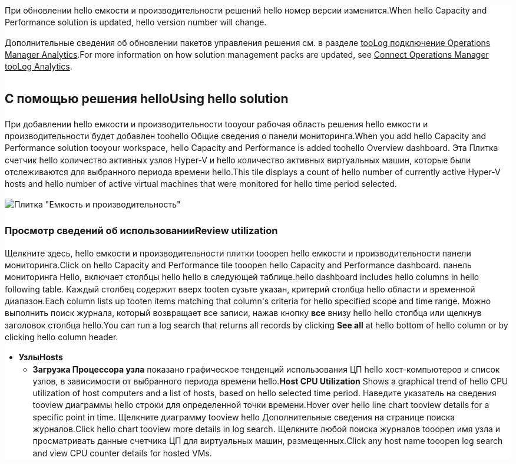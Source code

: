 <span data-ttu-id="bf65a-146">При обновлении hello емкости и производительности решений hello номер версии изменится.</span><span class="sxs-lookup"><span data-stu-id="bf65a-146">When hello Capacity and Performance solution is updated, hello version number will change.</span></span>

<span data-ttu-id="bf65a-147">Дополнительные сведения об обновлении пакетов управления решения см. в разделе [tooLog подключение Operations Manager Analytics](log-analytics-om-agents.md).</span><span class="sxs-lookup"><span data-stu-id="bf65a-147">For more information on how solution management packs are updated, see [Connect Operations Manager tooLog Analytics](log-analytics-om-agents.md).</span></span>

## <a name="using-hello-solution"></a><span data-ttu-id="bf65a-148">С помощью решения hello</span><span class="sxs-lookup"><span data-stu-id="bf65a-148">Using hello solution</span></span>

<span data-ttu-id="bf65a-149">При добавлении hello емкости и производительности tooyour рабочая область решения hello емкости и производительности будет добавлен toohello Общие сведения о панели мониторинга.</span><span class="sxs-lookup"><span data-stu-id="bf65a-149">When you add hello Capacity and Performance solution tooyour workspace, hello Capacity and Performance is added toohello Overview dashboard.</span></span> <span data-ttu-id="bf65a-150">Эта Плитка счетчик hello количество активных узлов Hyper-V и hello количество активных виртуальных машин, которые были отслеживаются для выбранного периода времени hello.</span><span class="sxs-lookup"><span data-stu-id="bf65a-150">This tile displays a count of hello number of currently active Hyper-V hosts  and hello number of active virtual machines that were monitored for hello time period selected.</span></span>

![Плитка "Емкость и производительность"](./media/log-analytics-capacity/capacity-tile.png)


### <a name="review-utilization"></a><span data-ttu-id="bf65a-152">Просмотр сведений об использовании</span><span class="sxs-lookup"><span data-stu-id="bf65a-152">Review utilization</span></span>

<span data-ttu-id="bf65a-153">Щелкните здесь, hello емкости и производительности плитки tooopen hello емкости и производительности панели мониторинга.</span><span class="sxs-lookup"><span data-stu-id="bf65a-153">Click on hello Capacity and Performance tile tooopen hello Capacity and Performance dashboard.</span></span> <span data-ttu-id="bf65a-154">панель мониторинга Hello, включает столбцы hello hello в следующей таблице.</span><span class="sxs-lookup"><span data-stu-id="bf65a-154">hello dashboard includes hello columns in hello following table.</span></span> <span data-ttu-id="bf65a-155">Каждый столбец содержит вверх tooten сузьте указан, критерий столбца hello области и временной диапазон.</span><span class="sxs-lookup"><span data-stu-id="bf65a-155">Each column lists up tooten items matching that column's criteria for hello specified scope and time range.</span></span> <span data-ttu-id="bf65a-156">Можно выполнить поиск журнала, который возвращает все записи, нажав кнопку **все** внизу hello hello столбца или щелкнув заголовок столбца hello.</span><span class="sxs-lookup"><span data-stu-id="bf65a-156">You can run a log search that returns all records by clicking **See all** at hello bottom of hello column or by clicking hello column header.</span></span>

- <span data-ttu-id="bf65a-157">**Узлы**</span><span class="sxs-lookup"><span data-stu-id="bf65a-157">**Hosts**</span></span>
    - <span data-ttu-id="bf65a-158">**Загрузка Процессора узла** показано графическое тенденций использования ЦП hello хост-компьютеров и список узлов, в зависимости от выбранного периода времени hello.</span><span class="sxs-lookup"><span data-stu-id="bf65a-158">**Host CPU Utilization** Shows a graphical trend of hello CPU utilization of host computers and a list of hosts, based on hello selected time period.</span></span> <span data-ttu-id="bf65a-159">Наведите указатель на сведения tooview диаграммы hello строки для определенной точки времени.</span><span class="sxs-lookup"><span data-stu-id="bf65a-159">Hover over hello line chart tooview details for a specific point in time.</span></span> <span data-ttu-id="bf65a-160">Щелкните диаграмму tooview hello Дополнительные сведения на странице поиска журналов.</span><span class="sxs-lookup"><span data-stu-id="bf65a-160">Click hello chart tooview more details in log search.</span></span> <span data-ttu-id="bf65a-161">Щелкните любой поиска журналов tooopen имя узла и просматривать данные счетчика ЦП для виртуальных машин, размещенных.</span><span class="sxs-lookup"><span data-stu-id="bf65a-161">Click any host name tooopen log search and view CPU counter details for hosted VMs.</span></span>